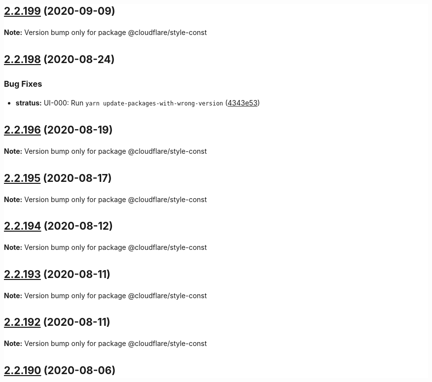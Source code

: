 ## [2.2.199](http://stash.cfops.it:7999/fe/stratus/compare/@cloudflare/style-const@2.2.198...@cloudflare/style-const@2.2.199) (2020-09-09)

**Note:** Version bump only for package @cloudflare/style-const

## [2.2.198](http://stash.cfops.it:7999/fe/stratus/compare/@cloudflare/style-const@2.2.196...@cloudflare/style-const@2.2.198) (2020-08-24)

### Bug Fixes

- **stratus:** UI-000: Run `yarn update-packages-with-wrong-version` ([4343e53](http://stash.cfops.it:7999/fe/stratus/commits/4343e53))

## [2.2.196](http://stash.cfops.it:7999/fe/stratus/compare/@cloudflare/style-const@2.2.195...@cloudflare/style-const@2.2.196) (2020-08-19)

**Note:** Version bump only for package @cloudflare/style-const

## [2.2.195](http://stash.cfops.it:7999/fe/stratus/compare/@cloudflare/style-const@2.2.194...@cloudflare/style-const@2.2.195) (2020-08-17)

**Note:** Version bump only for package @cloudflare/style-const

## [2.2.194](http://stash.cfops.it:7999/fe/stratus/compare/@cloudflare/style-const@2.2.193...@cloudflare/style-const@2.2.194) (2020-08-12)

**Note:** Version bump only for package @cloudflare/style-const

## [2.2.193](http://stash.cfops.it:7999/fe/stratus/compare/@cloudflare/style-const@2.2.192...@cloudflare/style-const@2.2.193) (2020-08-11)

**Note:** Version bump only for package @cloudflare/style-const

## [2.2.192](http://stash.cfops.it:7999/fe/stratus/compare/@cloudflare/style-const@2.2.190...@cloudflare/style-const@2.2.192) (2020-08-11)

**Note:** Version bump only for package @cloudflare/style-const

## [2.2.190](http://stash.cfops.it:7999/fe/stratus/compare/@cloudflare/style-const@2.2.189...@cloudflare/style-const@2.2.190) (2020-08-06)
